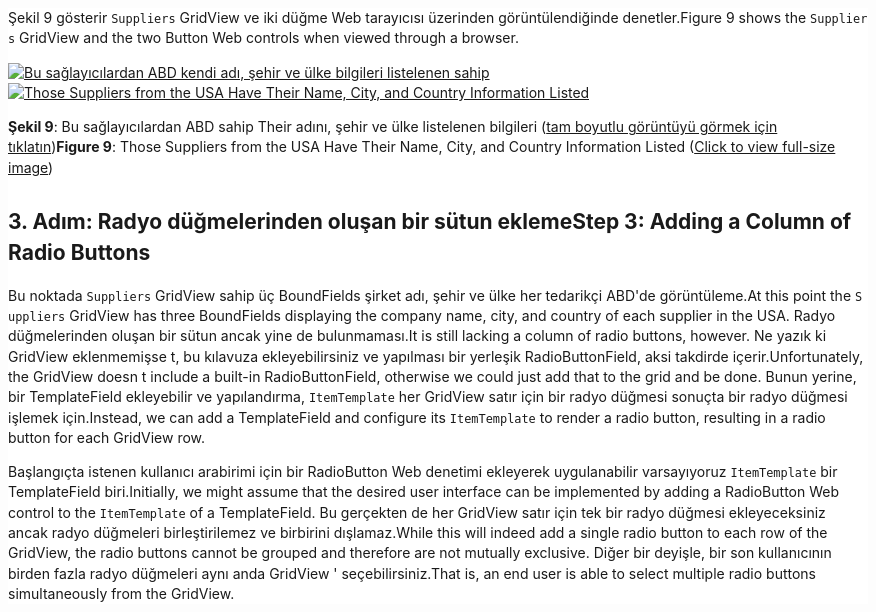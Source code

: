 <span data-ttu-id="8d60b-171">Şekil 9 gösterir `Suppliers` GridView ve iki düğme Web tarayıcısı üzerinden görüntülendiğinde denetler.</span><span class="sxs-lookup"><span data-stu-id="8d60b-171">Figure 9 shows the `Suppliers` GridView and the two Button Web controls when viewed through a browser.</span></span>


<span data-ttu-id="8d60b-172">[![Bu sağlayıcılardan ABD kendi adı, şehir ve ülke bilgileri listelenen sahip](adding-a-gridview-column-of-radio-buttons-cs/_static/image9.gif)](adding-a-gridview-column-of-radio-buttons-cs/_static/image13.png)</span><span class="sxs-lookup"><span data-stu-id="8d60b-172">[![Those Suppliers from the USA Have Their Name, City, and Country Information Listed](adding-a-gridview-column-of-radio-buttons-cs/_static/image9.gif)](adding-a-gridview-column-of-radio-buttons-cs/_static/image13.png)</span></span>

<span data-ttu-id="8d60b-173">**Şekil 9**: Bu sağlayıcılardan ABD sahip Their adını, şehir ve ülke listelenen bilgileri ([tam boyutlu görüntüyü görmek için tıklatın](adding-a-gridview-column-of-radio-buttons-cs/_static/image14.png))</span><span class="sxs-lookup"><span data-stu-id="8d60b-173">**Figure 9**: Those Suppliers from the USA Have Their Name, City, and Country Information Listed ([Click to view full-size image](adding-a-gridview-column-of-radio-buttons-cs/_static/image14.png))</span></span>


## <a name="step-3-adding-a-column-of-radio-buttons"></a><span data-ttu-id="8d60b-174">3. Adım: Radyo düğmelerinden oluşan bir sütun ekleme</span><span class="sxs-lookup"><span data-stu-id="8d60b-174">Step 3: Adding a Column of Radio Buttons</span></span>

<span data-ttu-id="8d60b-175">Bu noktada `Suppliers` GridView sahip üç BoundFields şirket adı, şehir ve ülke her tedarikçi ABD'de görüntüleme.</span><span class="sxs-lookup"><span data-stu-id="8d60b-175">At this point the `Suppliers` GridView has three BoundFields displaying the company name, city, and country of each supplier in the USA.</span></span> <span data-ttu-id="8d60b-176">Radyo düğmelerinden oluşan bir sütun ancak yine de bulunmaması.</span><span class="sxs-lookup"><span data-stu-id="8d60b-176">It is still lacking a column of radio buttons, however.</span></span> <span data-ttu-id="8d60b-177">Ne yazık ki GridView eklenmemişse t, bu kılavuza ekleyebilirsiniz ve yapılması bir yerleşik RadioButtonField, aksi takdirde içerir.</span><span class="sxs-lookup"><span data-stu-id="8d60b-177">Unfortunately, the GridView doesn t include a built-in RadioButtonField, otherwise we could just add that to the grid and be done.</span></span> <span data-ttu-id="8d60b-178">Bunun yerine, bir TemplateField ekleyebilir ve yapılandırma, `ItemTemplate` her GridView satır için bir radyo düğmesi sonuçta bir radyo düğmesi işlemek için.</span><span class="sxs-lookup"><span data-stu-id="8d60b-178">Instead, we can add a TemplateField and configure its `ItemTemplate` to render a radio button, resulting in a radio button for each GridView row.</span></span>

<span data-ttu-id="8d60b-179">Başlangıçta istenen kullanıcı arabirimi için bir RadioButton Web denetimi ekleyerek uygulanabilir varsayıyoruz `ItemTemplate` bir TemplateField biri.</span><span class="sxs-lookup"><span data-stu-id="8d60b-179">Initially, we might assume that the desired user interface can be implemented by adding a RadioButton Web control to the `ItemTemplate` of a TemplateField.</span></span> <span data-ttu-id="8d60b-180">Bu gerçekten de her GridView satır için tek bir radyo düğmesi ekleyeceksiniz ancak radyo düğmeleri birleştirilemez ve birbirini dışlamaz.</span><span class="sxs-lookup"><span data-stu-id="8d60b-180">While this will indeed add a single radio button to each row of the GridView, the radio buttons cannot be grouped and therefore are not mutually exclusive.</span></span> <span data-ttu-id="8d60b-181">Diğer bir deyişle, bir son kullanıcının birden fazla radyo düğmeleri aynı anda GridView ' seçebilirsiniz.</span><span class="sxs-lookup"><span data-stu-id="8d60b-181">That is, an end user is able to select multiple radio buttons simultaneously from the GridView.</span></span>
